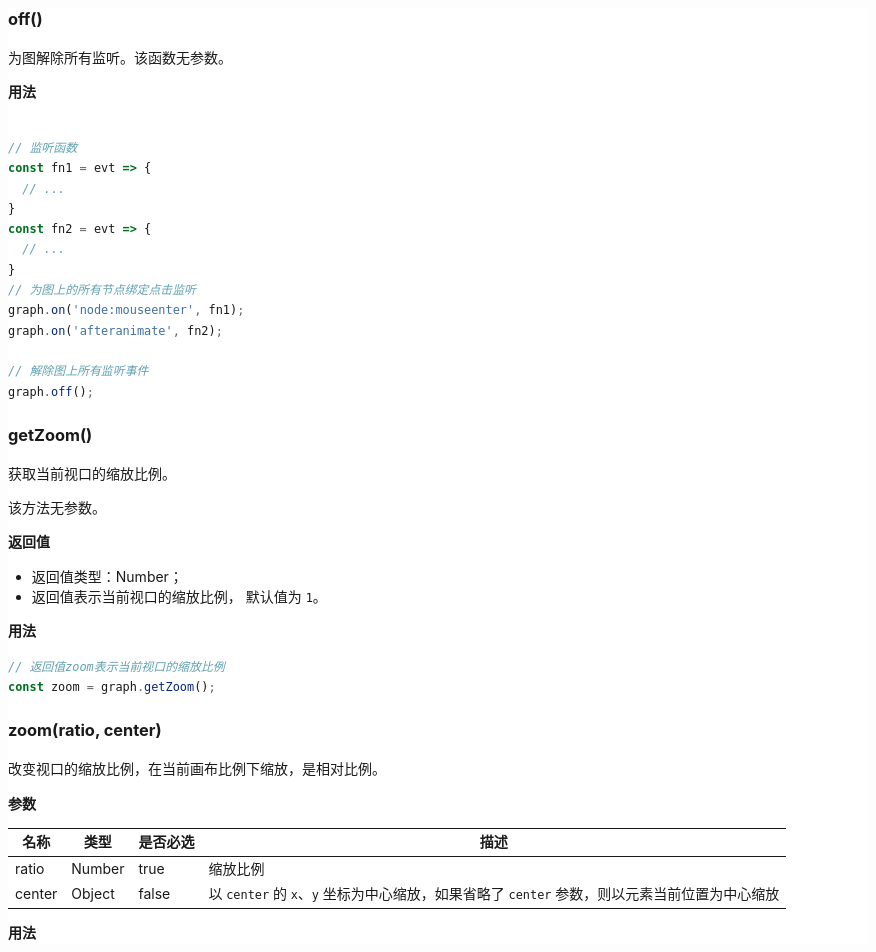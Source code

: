 
### off()

为图解除所有监听。该函数无参数。


**用法**

```javascript

// 监听函数
const fn1 = evt => {
  // ...
}
const fn2 = evt => {
  // ...
}
// 为图上的所有节点绑定点击监听
graph.on('node:mouseenter', fn1);
graph.on('afteranimate', fn2);

// 解除图上所有监听事件
graph.off();
```


### getZoom()

获取当前视口的缩放比例。

该方法无参数。

**返回值**

- 返回值类型：Number；
- 返回值表示当前视口的缩放比例， 默认值为 `1`。

**用法**

```javascript
// 返回值zoom表示当前视口的缩放比例
const zoom = graph.getZoom();
```

### zoom(ratio, center)

改变视口的缩放比例，在当前画布比例下缩放，是相对比例。

**参数**

| 名称 | 类型 | 是否必选 | 描述 |
| --- | --- | --- | --- |
| ratio | Number | true | 缩放比例 |
| center | Object | false | 以 `center` 的 `x`、`y` 坐标为中心缩放，如果省略了 `center` 参数，则以元素当前位置为中心缩放 |

**用法**
